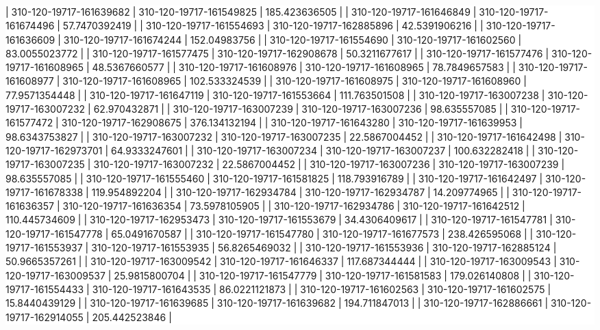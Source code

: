 | 310-120-19717-161639682 | 310-120-19717-161549825 | 185.423636505 |
| 310-120-19717-161646849 | 310-120-19717-161674496 | 57.7470392419 |
| 310-120-19717-161554693 | 310-120-19717-162885896 | 42.5391906216 |
| 310-120-19717-161636609 | 310-120-19717-161674244 | 152.04983756 |
| 310-120-19717-161554690 | 310-120-19717-161602560 | 83.0055023772 |
| 310-120-19717-161577475 | 310-120-19717-162908678 | 50.3211677617 |
| 310-120-19717-161577476 | 310-120-19717-161608965 | 48.5367660577 |
| 310-120-19717-161608976 | 310-120-19717-161608965 | 78.7849657583 |
| 310-120-19717-161608977 | 310-120-19717-161608965 | 102.533324539 |
| 310-120-19717-161608975 | 310-120-19717-161608960 | 77.9571354448 |
| 310-120-19717-161647119 | 310-120-19717-161553664 | 111.763501508 |
| 310-120-19717-163007238 | 310-120-19717-163007232 | 62.970432871 |
| 310-120-19717-163007239 | 310-120-19717-163007236 | 98.635557085 |
| 310-120-19717-161577472 | 310-120-19717-162908675 | 376.134132194 |
| 310-120-19717-161643280 | 310-120-19717-161639953 | 98.6343753827 |
| 310-120-19717-163007232 | 310-120-19717-163007235 | 22.5867004452 |
| 310-120-19717-161642498 | 310-120-19717-162973701 | 64.9333247601 |
| 310-120-19717-163007234 | 310-120-19717-163007237 | 100.632282418 |
| 310-120-19717-163007235 | 310-120-19717-163007232 | 22.5867004452 |
| 310-120-19717-163007236 | 310-120-19717-163007239 | 98.635557085 |
| 310-120-19717-161555460 | 310-120-19717-161581825 | 118.793916789 |
| 310-120-19717-161642497 | 310-120-19717-161678338 | 119.954892204 |
| 310-120-19717-162934784 | 310-120-19717-162934787 | 14.209774965 |
| 310-120-19717-161636357 | 310-120-19717-161636354 | 73.5978105905 |
| 310-120-19717-162934786 | 310-120-19717-161642512 | 110.445734609 |
| 310-120-19717-162953473 | 310-120-19717-161553679 | 34.4306409617 |
| 310-120-19717-161547781 | 310-120-19717-161547778 | 65.0491670587 |
| 310-120-19717-161547780 | 310-120-19717-161677573 | 238.426595068 |
| 310-120-19717-161553937 | 310-120-19717-161553935 | 56.8265469032 |
| 310-120-19717-161553936 | 310-120-19717-162885124 | 50.9665357261 |
| 310-120-19717-163009542 | 310-120-19717-161646337 | 117.687344444 |
| 310-120-19717-163009543 | 310-120-19717-163009537 | 25.9815800704 |
| 310-120-19717-161547779 | 310-120-19717-161581583 | 179.026140808 |
| 310-120-19717-161554433 | 310-120-19717-161643535 | 86.0221121873 |
| 310-120-19717-161602563 | 310-120-19717-161602575 | 15.8440439129 |
| 310-120-19717-161639685 | 310-120-19717-161639682 | 194.711847013 |
| 310-120-19717-162886661 | 310-120-19717-162914055 | 205.442523846 |